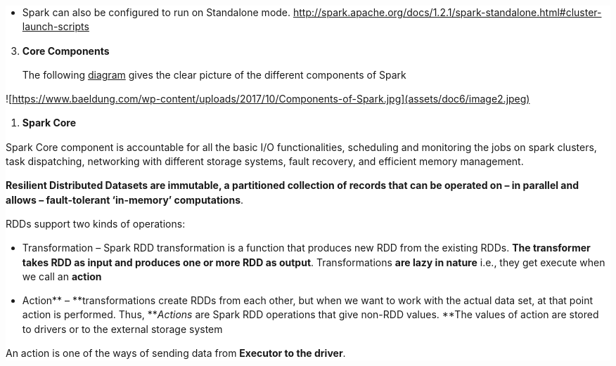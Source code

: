   - Spark can also be configured to run on Standalone mode.
    <http://spark.apache.org/docs/1.2.1/spark-standalone.html#cluster-launch-scripts>



3.  **Core Components**
    
    The
    following [diagram](https://intellipaat.com/tutorial/spark-tutorial/apache-spark-components/) gives
    the clear picture of the different components of Spark

![https://www.baeldung.com/wp-content/uploads/2017/10/Components-of-Spark.jpg](assets/doc6/image2.jpeg)

1.  **Spark Core**

Spark Core component is accountable for all the basic I/O
functionalities, scheduling and monitoring the jobs on spark clusters,
task dispatching, networking with different storage systems, fault
recovery, and efficient memory management.

**Resilient Distributed Datasets are immutable, a partitioned collection
of records that can be operated on – in parallel and allows –
fault-tolerant ‘in-memory’ computations**.

RDDs support two kinds of operations:

  - Transformation – Spark RDD transformation is a function that
    produces new RDD from the existing RDDs. **The transformer takes RDD
    as input and produces one or more RDD as output**. Transformations
    **are lazy in nature** i.e., they get execute when we call an
    **action**



  - Action** – **transformations create RDDs from each other, but when
    we want to work with the actual data set, at that point action is
    performed. Thus, ***Actions* are Spark RDD operations that give
    non-RDD values. **The values of action are stored to drivers or to
    the external storage system

An action is one of the ways of sending data from **Executor to the
driver**.
